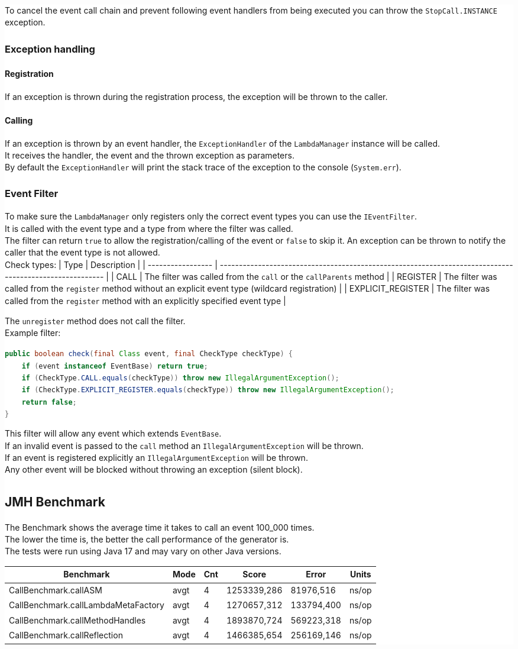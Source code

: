 To cancel the event call chain and prevent following event handlers from being executed you can throw the `StopCall.INSTANCE` exception.

### Exception handling
#### Registration
If an exception is thrown during the registration process, the exception will be thrown to the caller.
#### Calling
If an exception is thrown by an event handler, the `ExceptionHandler` of the `LambdaManager` instance will be called.\
It receives the handler, the event and the thrown exception as parameters.\
By default the `ExceptionHandler` will print the stack trace of the exception to the console (`System.err`).

### Event Filter
To make sure the `LambdaManager` only registers only the correct event types you can use the `IEventFilter`.\
It is called with the event type and a type from where the filter was called.\
The filter can return `true` to allow the registration/calling of the event or `false` to skip it. An exception can be thrown to notify the caller that the event type is not allowed.\
Check types:
| Type              | Description                                                                                             |
| ----------------- | ------------------------------------------------------------------------------------------------------- |
| CALL              | The filter was called from the `call` or the `callParents` method                                       |
| REGISTER          | The filter was called from the `register` method without an explicit event type (wildcard registration) |
| EXPLICIT_REGISTER | The filter was called from the `register` method with an explicitly specified event type                |

The `unregister` method does not call the filter.\
Example filter:
```java
public boolean check(final Class event, final CheckType checkType) {
    if (event instanceof EventBase) return true;
    if (CheckType.CALL.equals(checkType)) throw new IllegalArgumentException();
    if (CheckType.EXPLICIT_REGISTER.equals(checkType)) throw new IllegalArgumentException();
    return false;
}
```
This filter will allow any event which extends `EventBase`.\
If an invalid event is passed to the `call` method an `IllegalArgumentException` will be thrown.\
If an event is registered explicitly an `IllegalArgumentException` will be thrown.\
Any other event will be blocked without throwing an exception (silent block).

## JMH Benchmark
The Benchmark shows the average time it takes to call an event 100_000 times.\
The lower the time is, the better the call performance of the generator is.\
The tests were run using Java 17 and may vary on other Java versions.

| Benchmark                           | Mode | Cnt | Score       | Error      | Units |
| ----------------------------------- | ---- | --- | ----------- | ---------- | ----- |
| CallBenchmark.callASM               | avgt | 4   | 1253339,286 | 81976,516  | ns/op |
| CallBenchmark.callLambdaMetaFactory | avgt | 4   | 1270657,312 | 133794,400 | ns/op |
| CallBenchmark.callMethodHandles     | avgt | 4   | 1893870,724 | 569223,318 | ns/op |
| CallBenchmark.callReflection        | avgt | 4   | 1466385,654 | 256169,146 | ns/op |
